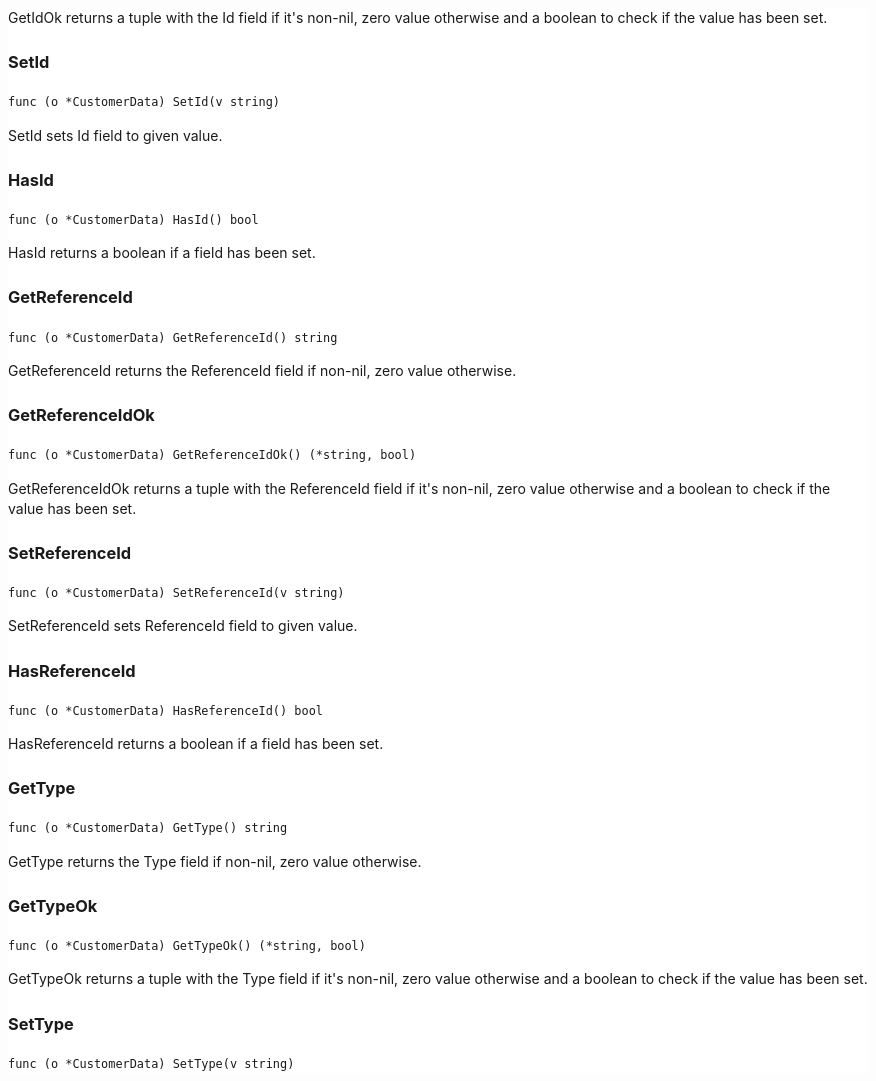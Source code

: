 GetIdOk returns a tuple with the Id field if it's non-nil, zero value otherwise
and a boolean to check if the value has been set.

### SetId

`func (o *CustomerData) SetId(v string)`

SetId sets Id field to given value.

### HasId

`func (o *CustomerData) HasId() bool`

HasId returns a boolean if a field has been set.

### GetReferenceId

`func (o *CustomerData) GetReferenceId() string`

GetReferenceId returns the ReferenceId field if non-nil, zero value otherwise.

### GetReferenceIdOk

`func (o *CustomerData) GetReferenceIdOk() (*string, bool)`

GetReferenceIdOk returns a tuple with the ReferenceId field if it's non-nil, zero value otherwise
and a boolean to check if the value has been set.

### SetReferenceId

`func (o *CustomerData) SetReferenceId(v string)`

SetReferenceId sets ReferenceId field to given value.

### HasReferenceId

`func (o *CustomerData) HasReferenceId() bool`

HasReferenceId returns a boolean if a field has been set.

### GetType

`func (o *CustomerData) GetType() string`

GetType returns the Type field if non-nil, zero value otherwise.

### GetTypeOk

`func (o *CustomerData) GetTypeOk() (*string, bool)`

GetTypeOk returns a tuple with the Type field if it's non-nil, zero value otherwise
and a boolean to check if the value has been set.

### SetType

`func (o *CustomerData) SetType(v string)`
